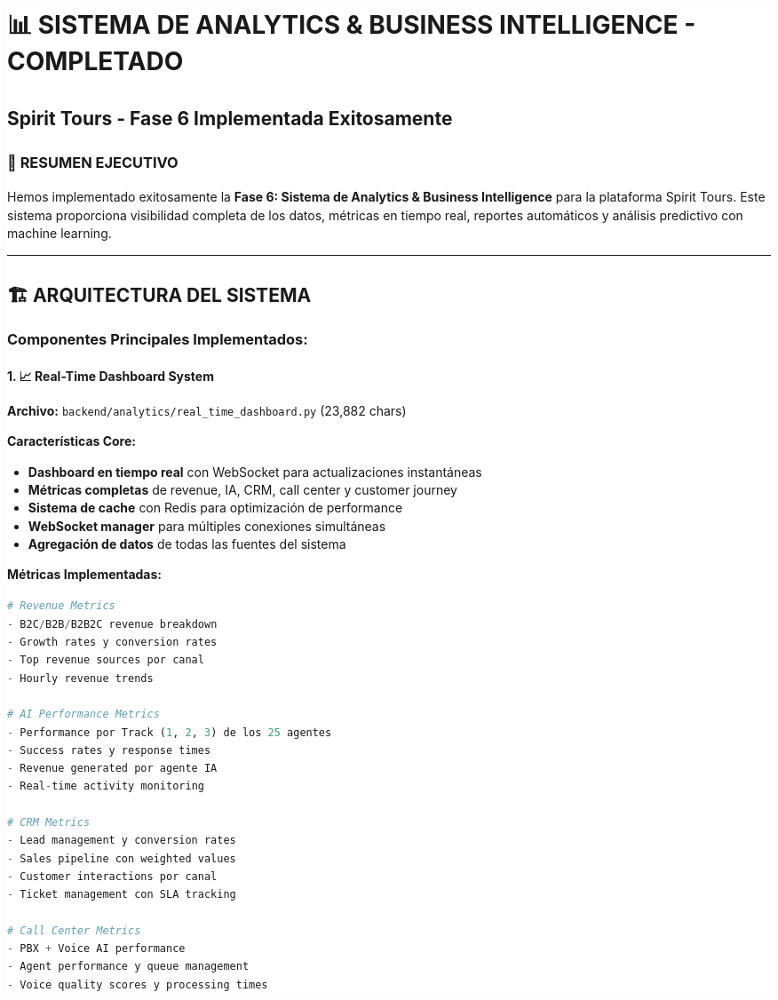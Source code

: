 # 📊 SISTEMA DE ANALYTICS & BUSINESS INTELLIGENCE - COMPLETADO
## Spirit Tours - Fase 6 Implementada Exitosamente

### 🎯 **RESUMEN EJECUTIVO**

Hemos implementado exitosamente la **Fase 6: Sistema de Analytics & Business Intelligence** para la plataforma Spirit Tours. Este sistema proporciona visibilidad completa de los datos, métricas en tiempo real, reportes automáticos y análisis predictivo con machine learning.

---

## 🏗️ **ARQUITECTURA DEL SISTEMA**

### **Componentes Principales Implementados:**

#### 1. 📈 **Real-Time Dashboard System**
**Archivo:** `backend/analytics/real_time_dashboard.py` (23,882 chars)

**Características Core:**
- **Dashboard en tiempo real** con WebSocket para actualizaciones instantáneas
- **Métricas completas** de revenue, IA, CRM, call center y customer journey
- **Sistema de cache** con Redis para optimización de performance
- **WebSocket manager** para múltiples conexiones simultáneas
- **Agregación de datos** de todas las fuentes del sistema

**Métricas Implementadas:**
```python
# Revenue Metrics
- B2C/B2B/B2B2C revenue breakdown
- Growth rates y conversion rates
- Top revenue sources por canal
- Hourly revenue trends

# AI Performance Metrics  
- Performance por Track (1, 2, 3) de los 25 agentes
- Success rates y response times
- Revenue generated por agente IA
- Real-time activity monitoring

# CRM Metrics
- Lead management y conversion rates
- Sales pipeline con weighted values
- Customer interactions por canal
- Ticket management con SLA tracking

# Call Center Metrics
- PBX + Voice AI performance
- Agent performance y queue management
- Voice quality scores y processing times
```
